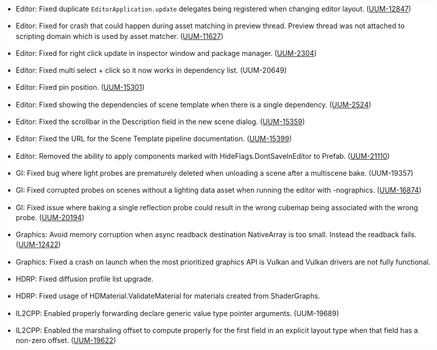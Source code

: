 *   Editor: Fixed duplicate `EditorApplication.update` delegates being registered when changing editor layout. ([UUM-12847](https://issuetracker.unity3d.com/issues/the-reset-all-layouts-button-adds-3-duplicate-delegates-to-editorapplication-dot-update-when-reload-domain-is-disabled))
    
*   Editor: Fixed for crash that could happen during asset matching in preview thread. Preview thread was not attached to scripting domain which is used by asset matcher. ([UUM-11627](https://issuetracker.unity3d.com/issues/crash-on-c-number-script-compile))
    
*   Editor: Fixed for right click update in inspector window and package manager. ([UUM-2304](https://issuetracker.unity3d.com/issues/linux-package-manager-doesnt-let-paste-text-when-using-right-click-paste))
    
*   Editor: Fixed multi select + click so it now works in dependency list. (UUM-20649)
    
*   Editor: Fixed pin position. ([UUM-15301](https://issuetracker.unity3d.com/issues/pin-in-new-scene-dialog-option-position-migrates-with-inspector-window-resizing))
    
*   Editor: Fixed showing the dependencies of scene template when there is a single dependency. ([UUM-2524](https://issuetracker.unity3d.com/issues/scene-templates-dependencies-are-not-shown-if-theres-only-one-dependency))
    
*   Editor: Fixed the scrollbar in the Description field in the new scene dialog. ([UUM-15359](https://issuetracker.unity3d.com/issues/new-scene-template-details-section-misses-a-scrollbar))
    
*   Editor: Fixed the URL for the Scene Template pipeline documentation. ([UUM-15399](https://issuetracker.unity3d.com/issues/wrong-documentation-page-is-displayed-for-the-scene-template-pipeline-help-icon))
    
*   Editor: Removed the ability to apply components marked with HideFlags.DontSaveInEditor to Prefab. ([UUM-21110](https://issuetracker.unity3d.com/issues/hideflags-dot-dontsave-hideflags-dot-noteditable-component-on-a-gameobject-still-allows-applying-that-component-to-a-prefab-when-there-is-a-check-if-it-is-already-on-the-gameobject))
    
*   GI: Fixed bug where light probes are prematurely deleted when unloading a scene after a multiscene bake. (UUM-19357)
    
*   GI: Fixed corrupted probes on scenes without a lighting data asset when running the editor with -nographics. ([UUM-16874](https://issuetracker.unity3d.com/issues/linear-color-space-always-renders-fullbright-when-target-platform-is-uwp))
    
*   GI: Fixed issue where baking a single reflection probe could result in the wrong cubemap being associated with the wrong probe. ([UUM-20194](https://issuetracker.unity3d.com/issues/new-cubemap-is-inserted-at-the-end-of-the-array-when-baking-an-individual-probe))
    
*   Graphics: Avoid memory corruption when async readback destination NativeArray is too small. Instead the readback fails. ([UUM-12422](https://issuetracker.unity3d.com/issues/android-build-with-vulkan-crashes-when-trying-to-invoke-asyncgpureadback))
    
*   Graphics: Fixed a crash on launch when the most prioritized graphics API is Vulkan and Vulkan drivers are not fully functional.
    
*   HDRP: Fixed diffusion profile list upgrade.
    
*   HDRP: Fixed usage of HDMaterial.ValidateMaterial for materials created from ShaderGraphs.
    
*   IL2CPP: Enabled properly forwarding declare generic value type pointer arguments. (UUM-19689)
    
*   IL2CPP: Enabled the marshaling offset to compute properly for the first field in an explicit layout type when that field has a non-zero offset. ([UUM-19622](https://issuetracker.unity3d.com/issues/marshal-dot-offsetof-returns-invalid-value-in-il2cpp-for-misaligned-fields-on-macos))
    